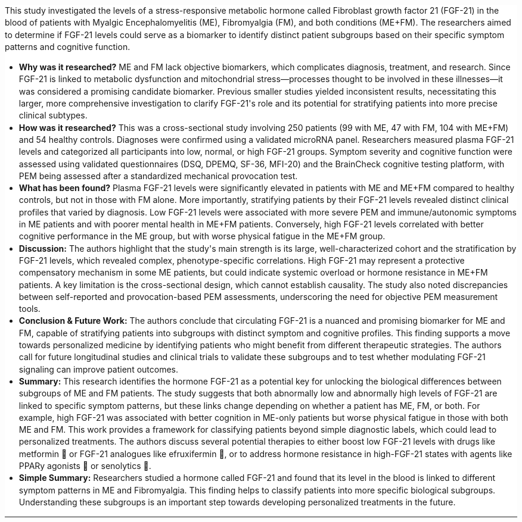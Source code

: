 This study investigated the levels of a stress-responsive metabolic hormone called Fibroblast growth factor 21 (FGF-21) in the blood of patients with Myalgic Encephalomyelitis (ME), Fibromyalgia (FM), and both conditions (ME+FM). The researchers aimed to determine if FGF-21 levels could serve as a biomarker to identify distinct patient subgroups based on their specific symptom patterns and cognitive function.
- **Why was it researched?**
ME and FM lack objective biomarkers, which complicates diagnosis, treatment, and research. Since FGF-21 is linked to metabolic dysfunction and mitochondrial stress—processes thought to be involved in these illnesses—it was considered a promising candidate biomarker. Previous smaller studies yielded inconsistent results, necessitating this larger, more comprehensive investigation to clarify FGF-21's role and its potential for stratifying patients into more precise clinical subtypes.
- **How was it researched?**
This was a cross-sectional study involving 250 patients (99 with ME, 47 with FM, 104 with ME+FM) and 54 healthy controls. Diagnoses were confirmed using a validated microRNA panel. Researchers measured plasma FGF-21 levels and categorized all participants into low, normal, or high FGF-21 groups. Symptom severity and cognitive function were assessed using validated questionnaires (DSQ, DPEMQ, SF-36, MFI-20) and the BrainCheck cognitive testing platform, with PEM being assessed after a standardized mechanical provocation test.
- **What has been found?**
Plasma FGF-21 levels were significantly elevated in patients with ME and ME+FM compared to healthy controls, but not in those with FM alone. More importantly, stratifying patients by their FGF-21 levels revealed distinct clinical profiles that varied by diagnosis. Low FGF-21 levels were associated with more severe PEM and immune/autonomic symptoms in ME patients and with poorer mental health in ME+FM patients. Conversely, high FGF-21 levels correlated with better cognitive performance in the ME group, but with worse physical fatigue in the ME+FM group.
- **Discussion:**
The authors highlight that the study's main strength is its large, well-characterized cohort and the stratification by FGF-21 levels, which revealed complex, phenotype-specific correlations. High FGF-21 may represent a protective compensatory mechanism in some ME patients, but could indicate systemic overload or hormone resistance in ME+FM patients. A key limitation is the cross-sectional design, which cannot establish causality. The study also noted discrepancies between self-reported and provocation-based PEM assessments, underscoring the need for objective PEM measurement tools.
- **Conclusion & Future Work:**
The authors conclude that circulating FGF-21 is a nuanced and promising biomarker for ME and FM, capable of stratifying patients into subgroups with distinct symptom and cognitive profiles. This finding supports a move towards personalized medicine by identifying patients who might benefit from different therapeutic strategies. The authors call for future longitudinal studies and clinical trials to validate these subgroups and to test whether modulating FGF-21 signaling can improve patient outcomes.
- **Summary:**
This research identifies the hormone FGF-21 as a potential key for unlocking the biological differences between subgroups of ME and FM patients. The study suggests that both abnormally low and abnormally high levels of FGF-21 are linked to specific symptom patterns, but these links change depending on whether a patient has ME, FM, or both. For example, high FGF-21 was associated with better cognition in ME-only patients but worse physical fatigue in those with both ME and FM. This work provides a framework for classifying patients beyond simple diagnostic labels, which could lead to personalized treatments. The authors discuss several potential therapies to either boost low FGF-21 levels with drugs like metformin 💊 or FGF-21 analogues like efruxifermin 💊, or to address hormone resistance in high-FGF-21 states with agents like PPARy agonists 💊 or senolytics 💊.
- **Simple Summary:**
Researchers studied a hormone called FGF-21 and found that its level in the blood is linked to different symptom patterns in ME and Fibromyalgia. This finding helps to classify patients into more specific biological subgroups. Understanding these subgroups is an important step towards developing personalized treatments in the future.

---